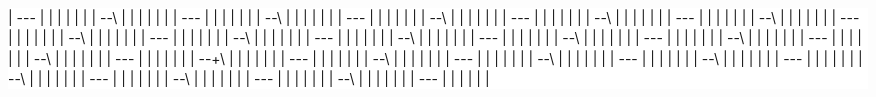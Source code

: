 | -\-\- |       |       |             |                         |   |
| \-\-\ |       |       |             |                         |   |
| -\-\- |       |       |             |                         |   |
| \-\-\ |       |       |             |                         |   |
| -\-\- |       |       |             |                         |   |
| \-\-\ |       |       |             |                         |   |
| -\-\- |       |       |             |                         |   |
| \-\-\ |       |       |             |                         |   |
| -\-\- |       |       |             |                         |   |
| \-\-\ |       |       |             |                         |   |
| -\-\- |       |       |             |                         |   |
| \-\-\ |       |       |             |                         |   |
| -\-\- |       |       |             |                         |   |
| \-\-\ |       |       |             |                         |   |
| -\-\- |       |       |             |                         |   |
| \-\-\ |       |       |             |                         |   |
| -\-\- |       |       |             |                         |   |
| \-\-\ |       |       |             |                         |   |
| -\-\- |       |       |             |                         |   |
| \-\-\ |       |       |             |                         |   |
| -\-\- |       |       |             |                         |   |
| \-\-\ |       |       |             |                         |   |
| -\-\- |       |       |             |                         |   |
| \--+\ |       |       |             |                         |   |
| -\-\- |       |       |             |                         |   |
| \-\-\ |       |       |             |                         |   |
| -\-\- |       |       |             |                         |   |
| \-\-\ |       |       |             |                         |   |
| -\-\- |       |       |             |                         |   |
| \-\-\ |       |       |             |                         |   |
| -\-\- |       |       |             |                         |   |
| \-\-\ |       |       |             |                         |   |
| -\-\- |       |       |             |                         |   |
| \-\-\ |       |       |             |                         |   |
| -\-\- |       |       |             |                         |   |
| \-\-\ |       |       |             |                         |   |
| -\-\- |       |       |             |                         |   |